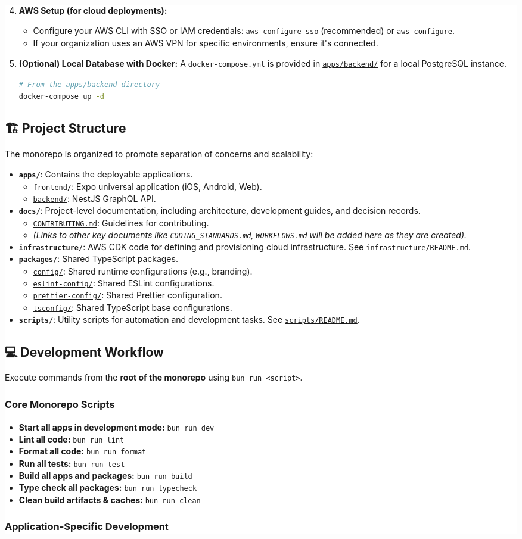 4.  **AWS Setup (for cloud deployments):**
    -   Configure your AWS CLI with SSO or IAM credentials: `aws configure sso` (recommended) or `aws configure`.
    -   If your organization uses an AWS VPN for specific environments, ensure it's connected.

5.  **(Optional) Local Database with Docker:**
    A `docker-compose.yml` is provided in [`apps/backend/`](apps/backend/docker-compose.yml) for a local PostgreSQL instance.
    ```bash
    # From the apps/backend directory
    docker-compose up -d
    ```

## 🏗️ Project Structure

The monorepo is organized to promote separation of concerns and scalability:

-   **`apps/`**: Contains the deployable applications.
    -   [`frontend/`](./apps/frontend/README.md): Expo universal application (iOS, Android, Web).
    -   [`backend/`](./apps/backend/README.md): NestJS GraphQL API.
-   **`docs/`**: Project-level documentation, including architecture, development guides, and decision records.
    -   [`CONTRIBUTING.md`](./CONTRIBUTING.md): Guidelines for contributing.
    -   *(Links to other key documents like `CODING_STANDARDS.md`, `WORKFLOWS.md` will be added here as they are created).*
-   **`infrastructure/`**: AWS CDK code for defining and provisioning cloud infrastructure. See [`infrastructure/README.md`](./infrastructure/README.md).
-   **`packages/`**: Shared TypeScript packages.
    -   [`config/`](./packages/config/README.md): Shared runtime configurations (e.g., branding).
    -   [`eslint-config/`](./packages/eslint/README.md): Shared ESLint configurations.
    -   [`prettier-config/`](./packages/prettier/README.md): Shared Prettier configuration.
    -   [`tsconfig/`](./packages/tsconfig/README.md): Shared TypeScript base configurations.
-   **`scripts/`**: Utility scripts for automation and development tasks. See [`scripts/README.md`](./scripts/README.md).

## 💻 Development Workflow

Execute commands from the **root of the monorepo** using `bun run <script>`.

### Core Monorepo Scripts

-   **Start all apps in development mode:** `bun run dev`
-   **Lint all code:** `bun run lint`
-   **Format all code:** `bun run format`
-   **Run all tests:** `bun run test`
-   **Build all apps and packages:** `bun run build`
-   **Type check all packages:** `bun run typecheck`
-   **Clean build artifacts & caches:** `bun run clean`

### Application-Specific Development
